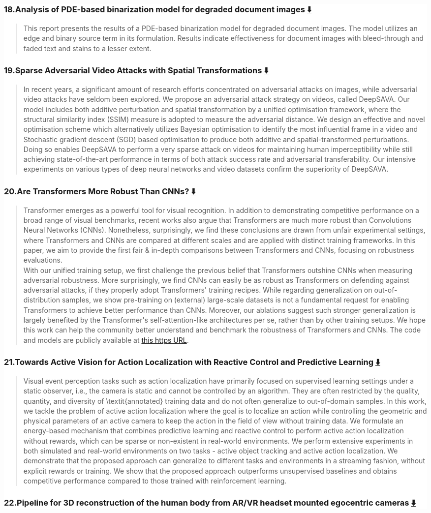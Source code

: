 ### 18.Analysis of PDE-based binarization model for degraded document images  [ :arrow_down: ](https://arxiv.org/pdf/2111.05471.pdf)
>  This report presents the results of a PDE-based binarization model for degraded document images. The model utilizes an edge and binary source term in its formulation. Results indicate effectiveness for document images with bleed-through and faded text and stains to a lesser extent.      
### 19.Sparse Adversarial Video Attacks with Spatial Transformations  [ :arrow_down: ](https://arxiv.org/pdf/2111.05468.pdf)
>  In recent years, a significant amount of research efforts concentrated on adversarial attacks on images, while adversarial video attacks have seldom been explored. We propose an adversarial attack strategy on videos, called DeepSAVA. Our model includes both additive perturbation and spatial transformation by a unified optimisation framework, where the structural similarity index (SSIM) measure is adopted to measure the adversarial distance. We design an effective and novel optimisation scheme which alternatively utilizes Bayesian optimisation to identify the most influential frame in a video and Stochastic gradient descent (SGD) based optimisation to produce both additive and spatial-transformed perturbations. Doing so enables DeepSAVA to perform a very sparse attack on videos for maintaining human imperceptibility while still achieving state-of-the-art performance in terms of both attack success rate and adversarial transferability. Our intensive experiments on various types of deep neural networks and video datasets confirm the superiority of DeepSAVA.      
### 20.Are Transformers More Robust Than CNNs?  [ :arrow_down: ](https://arxiv.org/pdf/2111.05464.pdf)
>  Transformer emerges as a powerful tool for visual recognition. In addition to demonstrating competitive performance on a broad range of visual benchmarks, recent works also argue that Transformers are much more robust than Convolutions Neural Networks (CNNs). Nonetheless, surprisingly, we find these conclusions are drawn from unfair experimental settings, where Transformers and CNNs are compared at different scales and are applied with distinct training frameworks. In this paper, we aim to provide the first fair &amp; in-depth comparisons between Transformers and CNNs, focusing on robustness evaluations. <br>With our unified training setup, we first challenge the previous belief that Transformers outshine CNNs when measuring adversarial robustness. More surprisingly, we find CNNs can easily be as robust as Transformers on defending against adversarial attacks, if they properly adopt Transformers' training recipes. While regarding generalization on out-of-distribution samples, we show pre-training on (external) large-scale datasets is not a fundamental request for enabling Transformers to achieve better performance than CNNs. Moreover, our ablations suggest such stronger generalization is largely benefited by the Transformer's self-attention-like architectures per se, rather than by other training setups. We hope this work can help the community better understand and benchmark the robustness of Transformers and CNNs. The code and models are publicly available at <a class="link-external link-https" href="https://github.com/ytongbai/ViTs-vs-CNNs" rel="external noopener nofollow">this https URL</a>.      
### 21.Towards Active Vision for Action Localization with Reactive Control and Predictive Learning  [ :arrow_down: ](https://arxiv.org/pdf/2111.05448.pdf)
>  Visual event perception tasks such as action localization have primarily focused on supervised learning settings under a static observer, i.e., the camera is static and cannot be controlled by an algorithm. They are often restricted by the quality, quantity, and diversity of \textit{annotated} training data and do not often generalize to out-of-domain samples. In this work, we tackle the problem of active action localization where the goal is to localize an action while controlling the geometric and physical parameters of an active camera to keep the action in the field of view without training data. We formulate an energy-based mechanism that combines predictive learning and reactive control to perform active action localization without rewards, which can be sparse or non-existent in real-world environments. We perform extensive experiments in both simulated and real-world environments on two tasks - active object tracking and active action localization. We demonstrate that the proposed approach can generalize to different tasks and environments in a streaming fashion, without explicit rewards or training. We show that the proposed approach outperforms unsupervised baselines and obtains competitive performance compared to those trained with reinforcement learning.      
### 22.Pipeline for 3D reconstruction of the human body from AR/VR headset mounted egocentric cameras  [ :arrow_down: ](https://arxiv.org/pdf/2111.05409.pdf)